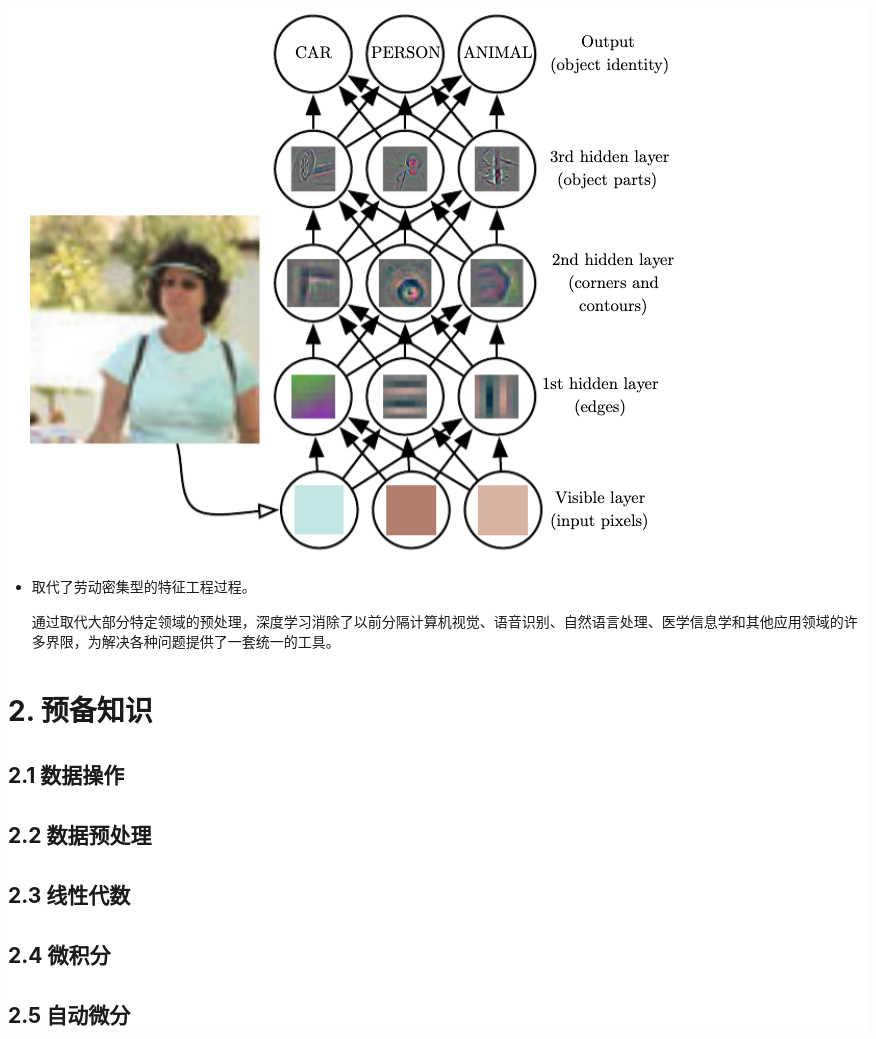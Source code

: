   <img src="images/deep-learning-model.png" alt="...." style="zoom: 100%;" />




- 取代了劳动密集型的特征工程过程。

  通过取代大部分特定领域的预处理，深度学习消除了以前分隔计算机视觉、语音识别、自然语言处理、医学信息学和其他应用领域的许多界限，为解决各种问题提供了一套统一的工具。

# 2. 预备知识

## 2.1  数据操作

## 2.2 数据预处理

## 2.3 线性代数

## 2.4 微积分

## 2.5 自动微分
